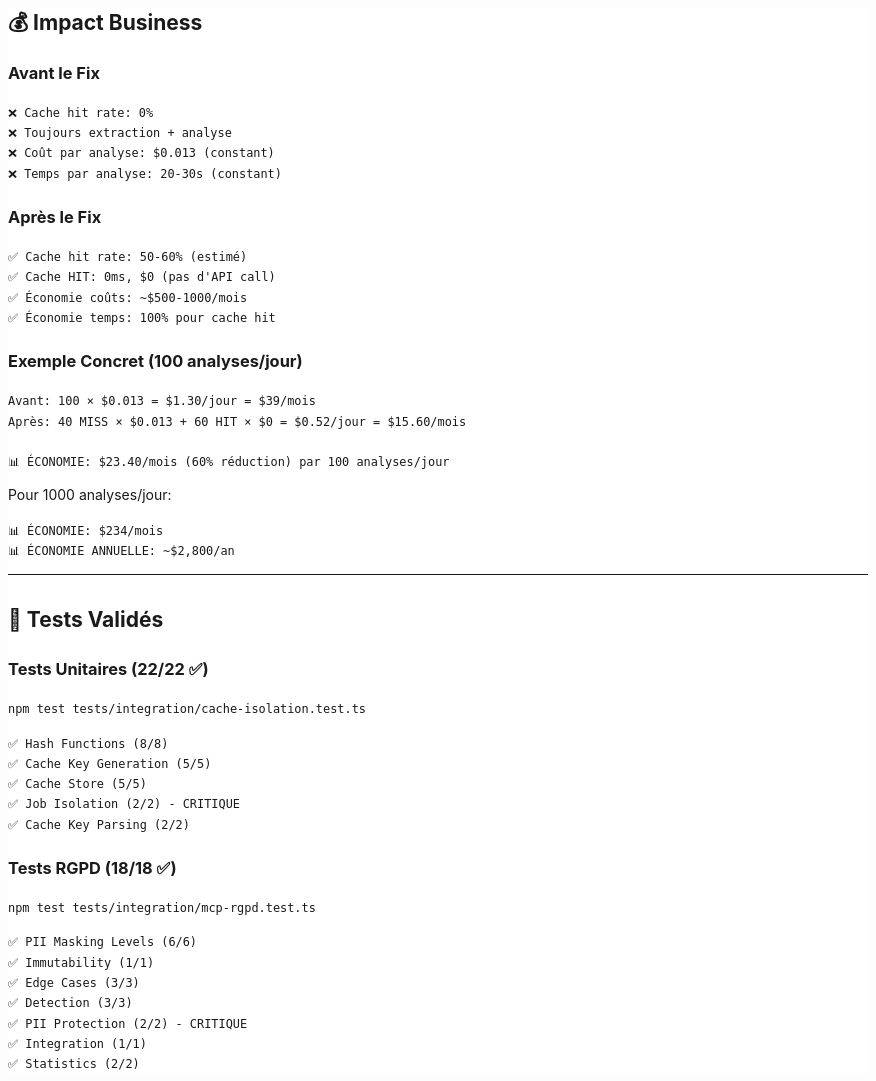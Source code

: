 
## 💰 Impact Business

### Avant le Fix
```
❌ Cache hit rate: 0%
❌ Toujours extraction + analyse
❌ Coût par analyse: $0.013 (constant)
❌ Temps par analyse: 20-30s (constant)
```

### Après le Fix
```
✅ Cache hit rate: 50-60% (estimé)
✅ Cache HIT: 0ms, $0 (pas d'API call)
✅ Économie coûts: ~$500-1000/mois
✅ Économie temps: 100% pour cache hit
```

### Exemple Concret (100 analyses/jour)
```
Avant: 100 × $0.013 = $1.30/jour = $39/mois
Après: 40 MISS × $0.013 + 60 HIT × $0 = $0.52/jour = $15.60/mois

📊 ÉCONOMIE: $23.40/mois (60% réduction) par 100 analyses/jour
```

Pour 1000 analyses/jour:
```
📊 ÉCONOMIE: $234/mois
📊 ÉCONOMIE ANNUELLE: ~$2,800/an
```

---

## 🧪 Tests Validés

### Tests Unitaires (22/22 ✅)
```bash
npm test tests/integration/cache-isolation.test.ts
```
```
✅ Hash Functions (8/8)
✅ Cache Key Generation (5/5)
✅ Cache Store (5/5)
✅ Job Isolation (2/2) - CRITIQUE
✅ Cache Key Parsing (2/2)
```

### Tests RGPD (18/18 ✅)
```bash
npm test tests/integration/mcp-rgpd.test.ts
```
```
✅ PII Masking Levels (6/6)
✅ Immutability (1/1)
✅ Edge Cases (3/3)
✅ Detection (3/3)
✅ PII Protection (2/2) - CRITIQUE
✅ Integration (1/1)
✅ Statistics (2/2)
```
